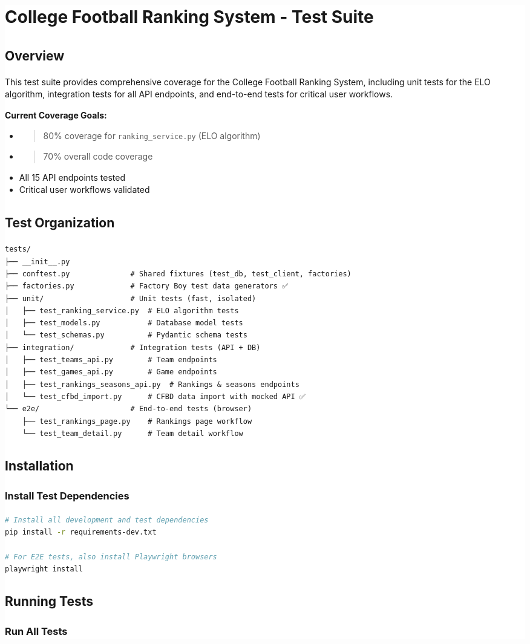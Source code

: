 # College Football Ranking System - Test Suite

## Overview

This test suite provides comprehensive coverage for the College Football Ranking System, including unit tests for the ELO algorithm, integration tests for all API endpoints, and end-to-end tests for critical user workflows.

**Current Coverage Goals:**
- >80% coverage for `ranking_service.py` (ELO algorithm)
- >70% overall code coverage
- All 15 API endpoints tested
- Critical user workflows validated

## Test Organization

```
tests/
├── __init__.py
├── conftest.py              # Shared fixtures (test_db, test_client, factories)
├── factories.py             # Factory Boy test data generators ✅
├── unit/                    # Unit tests (fast, isolated)
│   ├── test_ranking_service.py  # ELO algorithm tests
│   ├── test_models.py           # Database model tests
│   └── test_schemas.py          # Pydantic schema tests
├── integration/             # Integration tests (API + DB)
│   ├── test_teams_api.py        # Team endpoints
│   ├── test_games_api.py        # Game endpoints
│   ├── test_rankings_seasons_api.py  # Rankings & seasons endpoints
│   └── test_cfbd_import.py      # CFBD data import with mocked API ✅
└── e2e/                     # End-to-end tests (browser)
    ├── test_rankings_page.py    # Rankings page workflow
    └── test_team_detail.py      # Team detail workflow
```

## Installation

### Install Test Dependencies

```bash
# Install all development and test dependencies
pip install -r requirements-dev.txt

# For E2E tests, also install Playwright browsers
playwright install
```

## Running Tests

### Run All Tests
